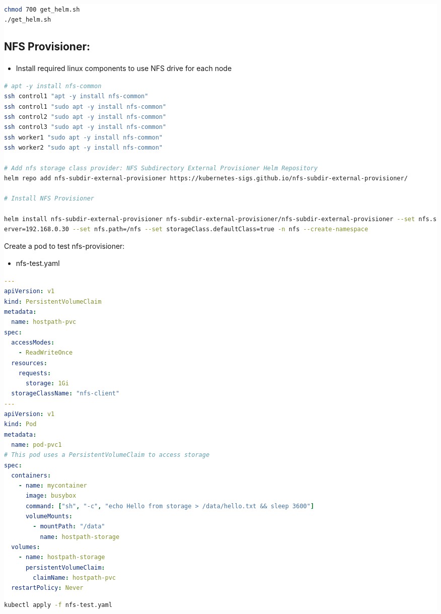 ```bash
chmod 700 get_helm.sh
./get_helm.sh
```

## NFS Provisioner:
- Install required linux components to use NFS drive for each node
```bash
# apt -y install nfs-common
ssh control1 "apt -y install nfs-common"
ssh control1 "sudo apt -y install nfs-common"
ssh control2 "sudo apt -y install nfs-common"
ssh control3 "sudo apt -y install nfs-common"
ssh worker1 "sudo apt -y install nfs-common"
ssh worker2 "sudo apt -y install nfs-common"

# Add nfs storage class provider: NFS Subdirectory External Provisioner Helm Repository
helm repo add nfs-subdir-external-provisioner https://kubernetes-sigs.github.io/nfs-subdir-external-provisioner/

# Install NFS Provisioner

helm install nfs-subdir-external-provisioner nfs-subdir-external-provisioner/nfs-subdir-external-provisioner --set nfs.server=192.168.0.30 --set nfs.path=/nfs --set storageClass.defaultClass=true -n nfs --create-namespace

```
Create a pod to test nfs-provisioner:
- nfs-test.yaml
```yaml
---
apiVersion: v1
kind: PersistentVolumeClaim
metadata:
  name: hostpath-pvc
spec:
  accessModes:
    - ReadWriteOnce
  resources:
    requests:
      storage: 1Gi
  storageClassName: "nfs-client"
---
apiVersion: v1
kind: Pod
metadata:
  name: pod-pvc1
# This pod uses a PersistentVolumeClaim to access storage
spec:
  containers:
    - name: mycontainer
      image: busybox
      command: ["sh", "-c", "echo Hello from storage > /data/hello.txt && sleep 3600"]
      volumeMounts:
        - mountPath: "/data"
          name: hostpath-storage
  volumes:
    - name: hostpath-storage
      persistentVolumeClaim:
        claimName: hostpath-pvc
  restartPolicy: Never
```
```bash
kubectl apply -f nfs-test.yaml
```